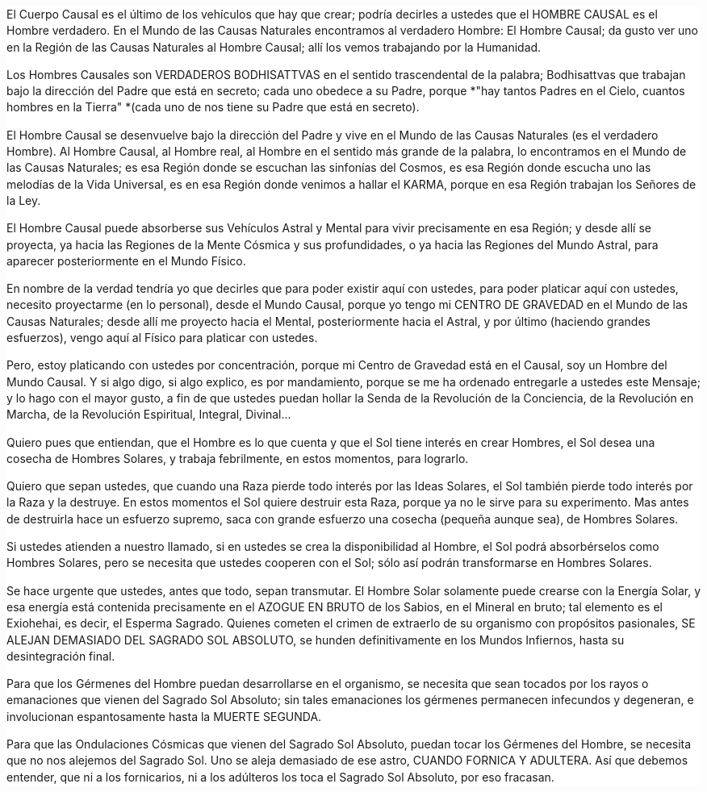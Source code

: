 El Cuerpo Causal es el último de los vehículos que hay que crear; podría decirles a ustedes que el HOMBRE CAUSAL es el Hombre verdadero. En el Mundo de las Causas Naturales encontramos al verdadero Hombre: El Hombre Causal; da gusto ver uno en la Región de las Causas Naturales al Hombre Causal; allí los vemos trabajando por la Humanidad.

Los Hombres Causales son VERDADEROS BODHISATTVAS en el sentido trascendental de la palabra; Bodhisattvas que trabajan bajo la dirección del Padre que está en secreto; cada uno obedece a su Padre, porque *"hay tantos Padres en el Cielo, cuantos hombres en la Tierra" *(cada uno de nos tiene su Padre que está en secreto).

El Hombre Causal se desenvuelve bajo la dirección del Padre y vive en el Mundo de las Causas Naturales (es el verdadero Hombre). Al Hombre Causal, al Hombre real, al Hombre en el sentido más grande de la palabra, lo encontramos en el Mundo de las Causas Naturales; es esa Región donde se escuchan las sinfonías del Cosmos, es esa Región donde escucha uno las melodías de la Vida Universal, es en esa Región donde venimos a hallar el KARMA, porque en esa Región trabajan los Señores de la Ley.

El Hombre Causal puede absorberse sus Vehículos Astral y Mental para vivir precisamente en esa Región; y desde allí se proyecta, ya hacia las Regiones de la Mente Cósmica y sus profundidades, o ya hacia las Regiones del Mundo Astral, para aparecer posteriormente en el Mundo Físico.

En nombre de la verdad tendría yo que decirles que para poder existir aquí con ustedes, para poder platicar aquí con ustedes, necesito proyectarme (en lo personal), desde el Mundo Causal, porque yo tengo mi CENTRO DE GRAVEDAD en el Mundo de las Causas Naturales; desde allí me proyecto hacia el Mental, posteriormente hacia el Astral, y por último (haciendo grandes esfuerzos), vengo aquí al Físico para platicar con ustedes.

Pero, estoy platicando con ustedes por concentración, porque mi Centro de Gravedad está en el Causal, soy un Hombre del Mundo Causal. Y si algo digo, si algo explico, es por mandamiento, porque se me ha ordenado entregarle a ustedes este Mensaje; y lo hago con el mayor gusto, a fin de que ustedes puedan hollar la Senda de la Revolución de la Conciencia, de la Revolución en Marcha, de la Revolución Espiritual, Integral, Divinal...

Quiero pues que entiendan, que el Hombre es lo que cuenta y que el Sol tiene interés en crear Hombres, el Sol desea una cosecha de Hombres Solares, y trabaja febrilmente, en estos momentos, para lograrlo.

Quiero que sepan ustedes, que cuando una Raza pierde todo interés por las Ideas Solares, el Sol también pierde todo interés por la Raza y la destruye. En estos momentos el Sol quiere destruir esta Raza, porque ya no le sirve para su experimento. Mas antes de destruirla hace un esfuerzo supremo, saca con grande esfuerzo una cosecha (pequeña aunque sea), de Hombres Solares.

Si ustedes atienden a nuestro llamado, si en ustedes se crea la disponibilidad al Hombre, el Sol podrá absorbérselos como Hombres Solares, pero se necesita que ustedes cooperen con el Sol; sólo así podrán transformarse en Hombres Solares.

Se hace urgente que ustedes, antes que todo, sepan transmutar. El Hombre Solar solamente puede crearse con la Energía Solar, y esa energía está contenida precisamente en el AZOGUE EN BRUTO de los Sabios, en el Mineral en bruto; tal elemento es el Exiohehai, es decir, el Esperma Sagrado. Quienes cometen el crimen de extraerlo de su organismo con propósitos pasionales, SE ALEJAN DEMASIADO DEL SAGRADO SOL ABSOLUTO, se hunden definitivamente en los Mundos Infiernos, hasta su desintegración final.

Para que los Gérmenes del Hombre puedan desarrollarse en el organismo, se necesita que sean tocados por los rayos o emanaciones que vienen del Sagrado Sol Absoluto; sin tales emanaciones los gérmenes permanecen infecundos y degeneran, e involucionan espantosamente hasta la MUERTE SEGUNDA.

Para que las Ondulaciones Cósmicas que vienen del Sagrado Sol Absoluto, puedan tocar los Gérmenes del Hombre, se necesita que no nos alejemos del Sagrado Sol. Uno se aleja demasiado de ese astro, CUANDO FORNICA Y ADULTERA. Así que debemos entender, que ni a los fornicarios, ni a los adúlteros los toca el Sagrado Sol Absoluto, por eso fracasan.
